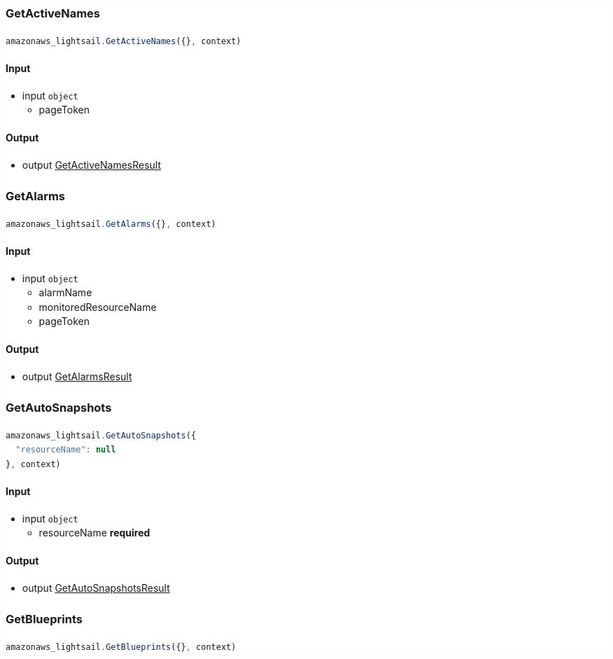 ### GetActiveNames



```js
amazonaws_lightsail.GetActiveNames({}, context)
```

#### Input
* input `object`
  * pageToken

#### Output
* output [GetActiveNamesResult](#getactivenamesresult)

### GetAlarms



```js
amazonaws_lightsail.GetAlarms({}, context)
```

#### Input
* input `object`
  * alarmName
  * monitoredResourceName
  * pageToken

#### Output
* output [GetAlarmsResult](#getalarmsresult)

### GetAutoSnapshots



```js
amazonaws_lightsail.GetAutoSnapshots({
  "resourceName": null
}, context)
```

#### Input
* input `object`
  * resourceName **required**

#### Output
* output [GetAutoSnapshotsResult](#getautosnapshotsresult)

### GetBlueprints



```js
amazonaws_lightsail.GetBlueprints({}, context)
```
